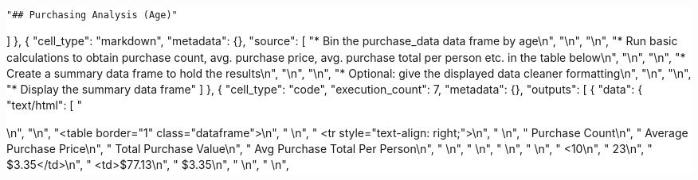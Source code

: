     "## Purchasing Analysis (Age)"
   ]
  },
  {
   "cell_type": "markdown",
   "metadata": {},
   "source": [
    "* Bin the purchase_data data frame by age\n",
    "\n",
    "\n",
    "* Run basic calculations to obtain purchase count, avg. purchase price, avg. purchase total per person etc. in the table below\n",
    "\n",
    "\n",
    "* Create a summary data frame to hold the results\n",
    "\n",
    "\n",
    "* Optional: give the displayed data cleaner formatting\n",
    "\n",
    "\n",
    "* Display the summary data frame"
   ]
  },
  {
   "cell_type": "code",
   "execution_count": 7,
   "metadata": {},
   "outputs": [
    {
     "data": {
      "text/html": [
       "<div>\n",
       "<style scoped>\n",
       "    .dataframe tbody tr th:only-of-type {\n",
       "        vertical-align: middle;\n",
       "    }\n",
       "\n",
       "    .dataframe tbody tr th {\n",
       "        vertical-align: top;\n",
       "    }\n",
       "\n",
       "    .dataframe thead th {\n",
       "        text-align: right;\n",
       "    }\n",
       "</style>\n",
       "<table border=\"1\" class=\"dataframe\">\n",
       "  <thead>\n",
       "    <tr style=\"text-align: right;\">\n",
       "      <th></th>\n",
       "      <th>Purchase Count</th>\n",
       "      <th>Average Purchase Price</th>\n",
       "      <th>Total Purchase Value</th>\n",
       "      <th>Avg Purchase Total Per Person</th>\n",
       "    </tr>\n",
       "  </thead>\n",
       "  <tbody>\n",
       "    <tr>\n",
       "      <th>&lt;10</th>\n",
       "      <td>23</td>\n",
       "      <td>$3.35</td>\n",
       "      <td>$77.13</td>\n",
       "      <td>$3.35</td>\n",
       "    </tr>\n",
       "    <tr>\n",